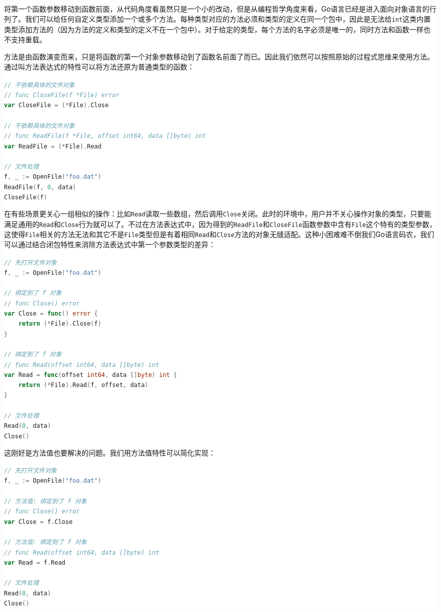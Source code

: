 将第一个函数参数移动到函数前面，从代码角度看虽然只是一个小的改动，但是从编程哲学角度来看，Go语言已经是进入面向对象语言的行列了。我们可以给任何自定义类型添加一个或多个方法。每种类型对应的方法必须和类型的定义在同一个包中，因此是无法给`int`这类内置类型添加方法的（因为方法的定义和类型的定义不在一个包中）。对于给定的类型，每个方法的名字必须是唯一的，同时方法和函数一样也不支持重载。

方法是由函数演变而来，只是将函数的第一个对象参数移动到了函数名前面了而已。因此我们依然可以按照原始的过程式思维来使用方法。通过叫方法表达式的特性可以将方法还原为普通类型的函数：

```go
// 不依赖具体的文件对象
// func CloseFile(f *File) error
var CloseFile = (*File).Close

// 不依赖具体的文件对象
// func ReadFile(f *File, offset int64, data []byte) int
var ReadFile = (*File).Read

// 文件处理
f, _ := OpenFile("foo.dat")
ReadFile(f, 0, data)
CloseFile(f)
```

在有些场景更关心一组相似的操作：比如`Read`读取一些数组，然后调用`Close`关闭。此时的环境中，用户并不关心操作对象的类型，只要能满足通用的`Read`和`Close`行为就可以了。不过在方法表达式中，因为得到的`ReadFile`和`CloseFile`函数参数中含有`File`这个特有的类型参数，这使得`File`相关的方法无法和其它不是`File`类型但是有着相同`Read`和`Close`方法的对象无缝适配。这种小困难难不倒我们Go语言码农，我们可以通过结合闭包特性来消除方法表达式中第一个参数类型的差异：

```go
// 先打开文件对象
f, _ := OpenFile("foo.dat")

// 绑定到了 f 对象
// func Close() error
var Close = func() error {
	return (*File).Close(f)
}

// 绑定到了 f 对象
// func Read(offset int64, data []byte) int
var Read = func(offset int64, data []byte) int {
	return (*File).Read(f, offset, data)
}

// 文件处理
Read(0, data)
Close()
```

这刚好是方法值也要解决的问题。我们用方法值特性可以简化实现：

```go
// 先打开文件对象
f, _ := OpenFile("foo.dat")

// 方法值: 绑定到了 f 对象
// func Close() error
var Close = f.Close

// 方法值: 绑定到了 f 对象
// func Read(offset int64, data []byte) int
var Read = f.Read

// 文件处理
Read(0, data)
Close()
```
